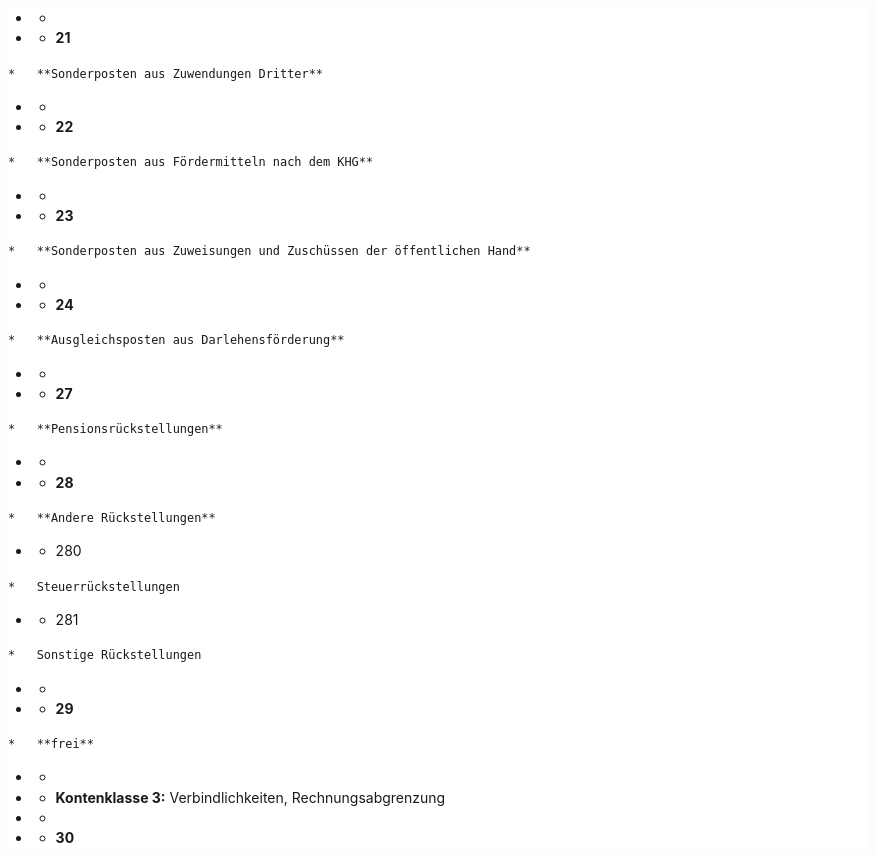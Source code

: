 *    *

*    *   **21**

    *   **Sonderposten aus Zuwendungen Dritter**


*    *

*    *   **22**

    *   **Sonderposten aus Fördermitteln nach dem KHG**


*    *

*    *   **23**

    *   **Sonderposten aus Zuweisungen und Zuschüssen der öffentlichen Hand**


*    *

*    *   **24**

    *   **Ausgleichsposten aus Darlehensförderung**


*    *

*    *   **27**

    *   **Pensionsrückstellungen**


*    *

*    *   **28**

    *   **Andere Rückstellungen**


*    *   280

    *   Steuerrückstellungen


*    *   281

    *   Sonstige Rückstellungen


*    *

*    *   **29**

    *   **frei**


*    *

*    *   **Kontenklasse 3:**                        Verbindlichkeiten,
        Rechnungsabgrenzung


*    *

*    *   **30**
